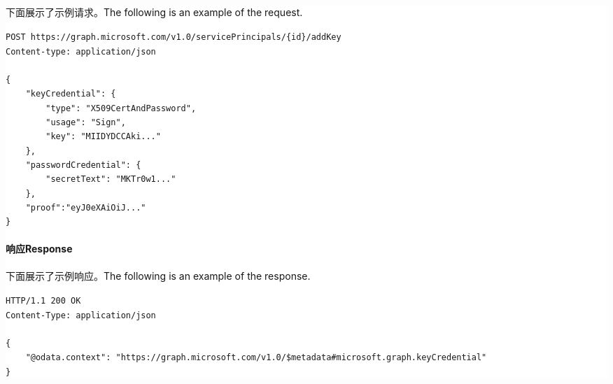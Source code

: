 <span data-ttu-id="a01f2-173">下面展示了示例请求。</span><span class="sxs-lookup"><span data-stu-id="a01f2-173">The following is an example of the request.</span></span>



```http
POST https://graph.microsoft.com/v1.0/servicePrincipals/{id}/addKey
Content-type: application/json

{
    "keyCredential": {
        "type": "X509CertAndPassword",
        "usage": "Sign",
        "key": "MIIDYDCCAki..."
    },
    "passwordCredential": {
        "secretText": "MKTr0w1..."
    },
    "proof":"eyJ0eXAiOiJ..."
}
```

#### <a name="response"></a><span data-ttu-id="a01f2-174">响应</span><span class="sxs-lookup"><span data-stu-id="a01f2-174">Response</span></span>

<span data-ttu-id="a01f2-175">下面展示了示例响应。</span><span class="sxs-lookup"><span data-stu-id="a01f2-175">The following is an example of the response.</span></span>



```http
HTTP/1.1 200 OK
Content-Type: application/json

{
    "@odata.context": "https://graph.microsoft.com/v1.0/$metadata#microsoft.graph.keyCredential"
}
```




